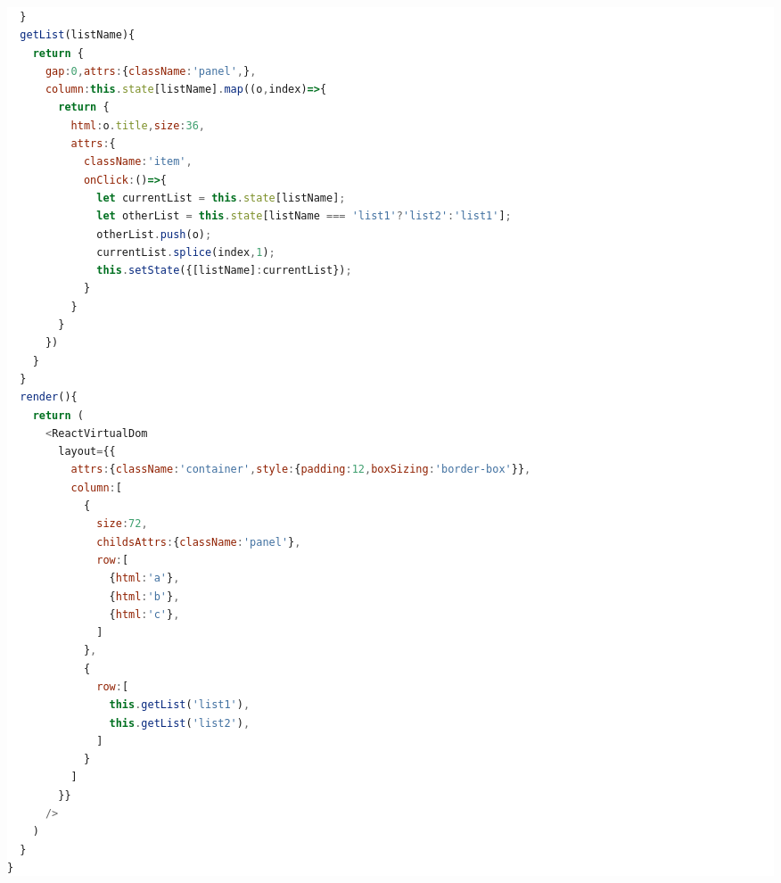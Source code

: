 ``` javascript
  }
  getList(listName){
    return {
      gap:0,attrs:{className:'panel',},
      column:this.state[listName].map((o,index)=>{
        return {
          html:o.title,size:36,
          attrs:{
            className:'item',
            onClick:()=>{
              let currentList = this.state[listName];
              let otherList = this.state[listName === 'list1'?'list2':'list1'];
              otherList.push(o);
              currentList.splice(index,1);
              this.setState({[listName]:currentList});
            }
          }
        }
      })
    }
  }
  render(){
    return (
      <ReactVirtualDom
        layout={{
          attrs:{className:'container',style:{padding:12,boxSizing:'border-box'}},
          column:[ 
            {
              size:72,
              childsAttrs:{className:'panel'},
              row:[
                {html:'a'},
                {html:'b'},
                {html:'c'},
              ]
            },
            {
              row:[
                this.getList('list1'),
                this.getList('list2'),
              ]
            }
          ]
        }}
      />
    )
  }
}


```
